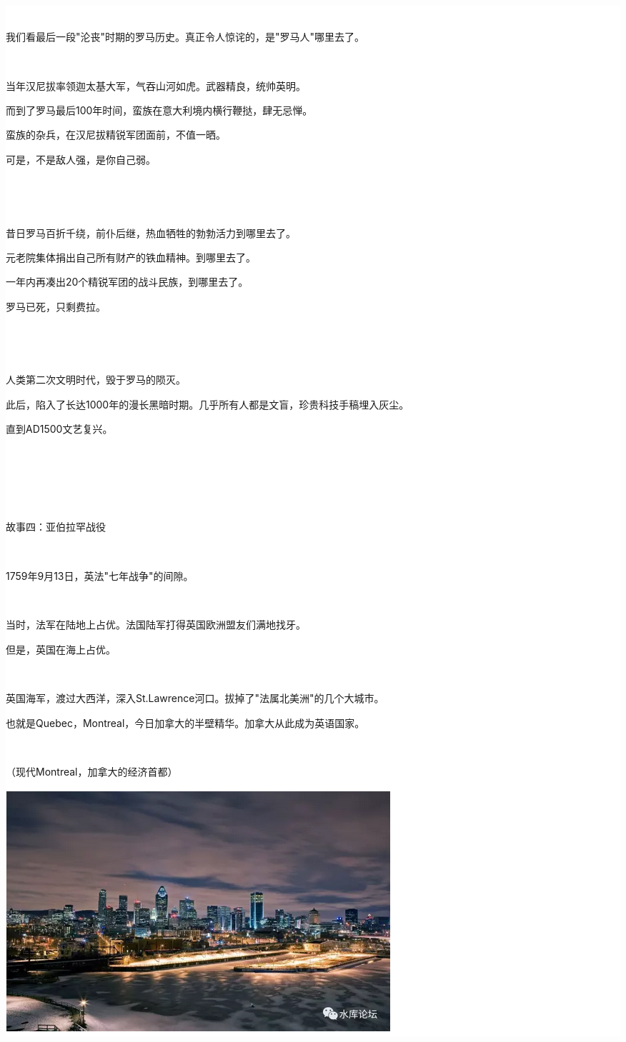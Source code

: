 
 

我们看最后一段"沦丧"时期的罗马历史。真正令人惊诧的，是"罗马人"哪里去了。

 

当年汉尼拔率领迦太基大军，气吞山河如虎。武器精良，统帅英明。

而到了罗马最后100年时间，蛮族在意大利境内横行鞭挞，肆无忌惮。

蛮族的杂兵，在汉尼拔精锐军团面前，不值一晒。

可是，不是敌人强，是你自己弱。

 

 

昔日罗马百折千绕，前仆后继，热血牺牲的勃勃活力到哪里去了。

元老院集体捐出自己所有财产的铁血精神。到哪里去了。

一年内再凑出20个精锐军团的战斗民族，到哪里去了。

罗马已死，只剩费拉。

 

 

人类第二次文明时代，毁于罗马的陨灭。

此后，陷入了长达1000年的漫长黑暗时期。几乎所有人都是文盲，珍贵科技手稿埋入灰尘。

直到AD1500文艺复兴。

 

 

 

故事四：亚伯拉罕战役

 

1759年9月13日，英法"七年战争"的间隙。

 

当时，法军在陆地上占优。法国陆军打得英国欧洲盟友们满地找牙。

但是，英国在海上占优。

 

英国海军，渡过大西洋，深入St.Lawrence河口。拔掉了"法属北美洲"的几个大城市。

也就是Quebec，Montreal，今日加拿大的半壁精华。加拿大从此成为英语国家。

 

（现代Montreal，加拿大的经济首都）

![](../img/F921/media/image6.png)
